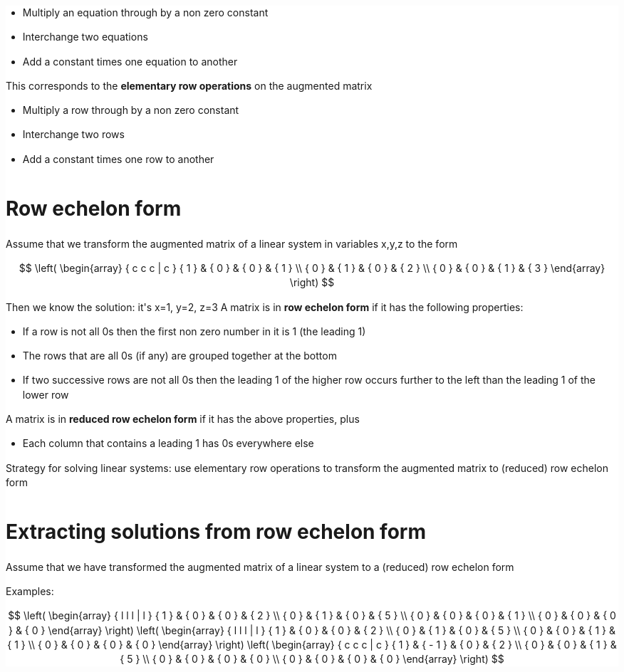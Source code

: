 - Multiply an equation through by a non zero constant

- Interchange two equations

- Add a constant times one equation to another

This corresponds to the **elementary row operations** on the augmented
matrix

- Multiply a row through by a non zero constant

- Interchange two rows

- Add a constant times one row to another

# Row echelon form

Assume that we transform the augmented matrix of a linear system in
variables x,y,z to the form

$$
\left( \begin{array} { c c c | c } { 1 } & { 0 } & { 0 } & { 1 } \\ { 0 } & { 1 } & { 0 } & { 2 } \\ { 0 } & { 0 } & { 1 } & { 3 } \end{array} \right)
$$

Then we know the solution: it's x=1, y=2, z=3
A matrix is in **row echelon form** if it has the following properties:

- If a row is not all 0s then the first non zero number in it is 1
  (the leading 1)

- The rows that are all 0s (if any) are grouped together at the bottom

- If two successive rows are not all 0s then the leading 1 of the
  higher row occurs further to the left than the leading 1 of the
  lower row

A matrix is in **reduced row echelon form** if it has the above
properties, plus

- Each column that contains a leading 1 has 0s everywhere else

Strategy for solving linear systems: use elementary row operations to
transform the augmented matrix to (reduced) row echelon form

# Extracting solutions from row echelon form

Assume that we have transformed the augmented matrix of a linear system
to a (reduced) row echelon form

Examples:

$$
\left( \begin{array} { l l l | l } { 1 } & { 0 } & { 0 } & { 2 } \\ { 0 } & { 1 } & { 0 } & { 5 } \\ { 0 } & { 0 } & { 0 } & { 1 } \\ { 0 } & { 0 } & { 0 } & { 0 } \end{array} \right) \left( \begin{array} { l l l | l } { 1 } & { 0 } & { 0 } & { 2 } \\ { 0 } & { 1 } & { 0 } & { 5 } \\ { 0 } & { 0 } & { 1 } & { 1 } \\ { 0 } & { 0 } & { 0 } & { 0 } \end{array} \right) \left( \begin{array} { c c c | c } { 1 } & { - 1 } & { 0 } & { 2 } \\ { 0 } & { 0 } & { 1 } & { 5 } \\ { 0 } & { 0 } & { 0 } & { 0 } \\ { 0 } & { 0 } & { 0 } & { 0 } \end{array} \right)
$$
